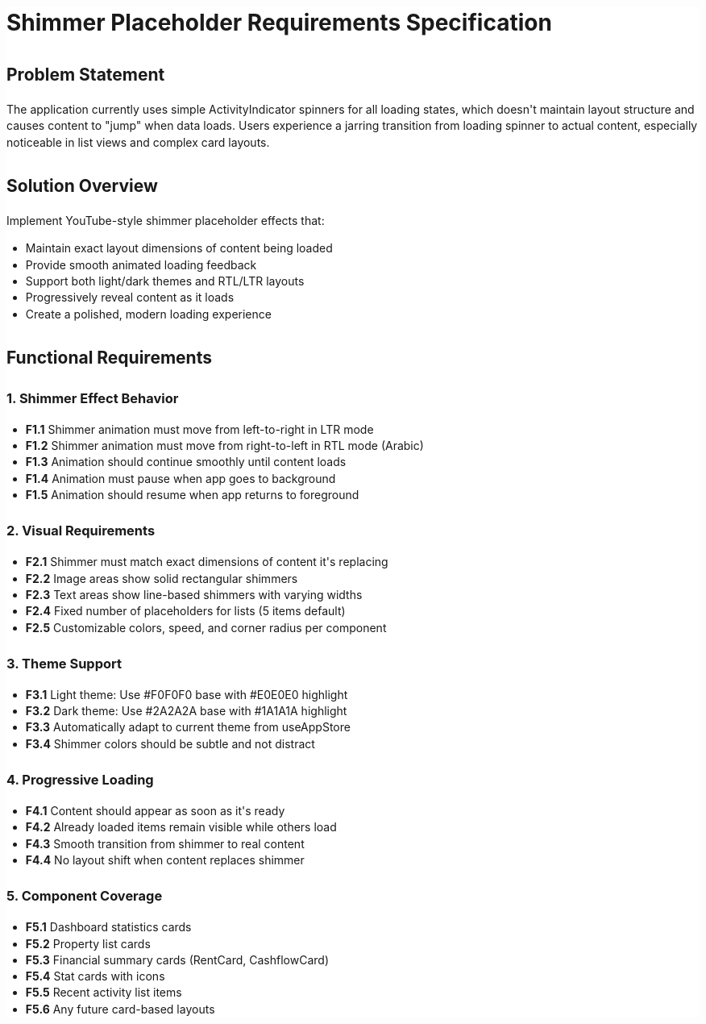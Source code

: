 # Shimmer Placeholder Requirements Specification

## Problem Statement
The application currently uses simple ActivityIndicator spinners for all loading states, which doesn't maintain layout structure and causes content to "jump" when data loads. Users experience a jarring transition from loading spinner to actual content, especially noticeable in list views and complex card layouts.

## Solution Overview
Implement YouTube-style shimmer placeholder effects that:
- Maintain exact layout dimensions of content being loaded
- Provide smooth animated loading feedback
- Support both light/dark themes and RTL/LTR layouts
- Progressively reveal content as it loads
- Create a polished, modern loading experience

## Functional Requirements

### 1. Shimmer Effect Behavior
- **F1.1** Shimmer animation must move from left-to-right in LTR mode
- **F1.2** Shimmer animation must move from right-to-left in RTL mode (Arabic)
- **F1.3** Animation should continue smoothly until content loads
- **F1.4** Animation must pause when app goes to background
- **F1.5** Animation should resume when app returns to foreground

### 2. Visual Requirements
- **F2.1** Shimmer must match exact dimensions of content it's replacing
- **F2.2** Image areas show solid rectangular shimmers
- **F2.3** Text areas show line-based shimmers with varying widths
- **F2.4** Fixed number of placeholders for lists (5 items default)
- **F2.5** Customizable colors, speed, and corner radius per component

### 3. Theme Support
- **F3.1** Light theme: Use #F0F0F0 base with #E0E0E0 highlight
- **F3.2** Dark theme: Use #2A2A2A base with #1A1A1A highlight
- **F3.3** Automatically adapt to current theme from useAppStore
- **F3.4** Shimmer colors should be subtle and not distract

### 4. Progressive Loading
- **F4.1** Content should appear as soon as it's ready
- **F4.2** Already loaded items remain visible while others load
- **F4.3** Smooth transition from shimmer to real content
- **F4.4** No layout shift when content replaces shimmer

### 5. Component Coverage
- **F5.1** Dashboard statistics cards
- **F5.2** Property list cards
- **F5.3** Financial summary cards (RentCard, CashflowCard)
- **F5.4** Stat cards with icons
- **F5.5** Recent activity list items
- **F5.6** Any future card-based layouts
